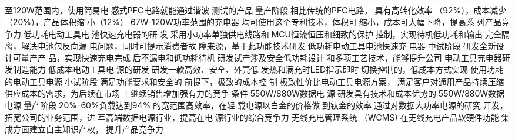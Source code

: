 至120W范围内，使用简易电
感式PFC电路就能通过谐波
测试的产品
量产阶段
相比传统的PFC电路，
具有高转化效率
（92%），成本减少
（20%），产品体积缩
小（12%）
67W-120W功率范围的充电器
均可使用这个专利技术，体积可
缩小，成本可大幅下降，提高系
列产品竞争力
低功耗电动工具电
池快速充电器的研
发
采用小功率单独供电线路和
MCU恒流恒压和细致的保护
控制，实现待机低功耗和输出
完全隔离，解决电池包反向漏
电问题，同时可提示消费者故
障来源，基于此功能技术研发
低功耗电动工具电池快速充
电器
中试阶段
研发全新设计可量产产
品，实现快速充电完成
后不漏电和低功耗待机
研发试产涉及安全低功耗设计
和多项工艺技术，能够提升公司
电动工具充电器研发制造能力
低成本电动工具电
源的研发
研发一款高效、安全、外壳低
发热和满充时LED指示即时
切换控制的，低成本方式实现
使用功耗的电动工具电源
小试阶段
满足功能要求和安全的
前提下，极致的成本控
制
极致性价比电动工具电源方案，
满足客户对通用产品持续压缩
供应成本的需求，为后续在市场
上继续销售增加强有力的竞争
条件
550W/880W数据电
源
研发具有技术和成本优势的
550W/880W数据电源
量产阶段
20%-60%负载达到94%
的宽范围高效率，在轻
载电源以白金的价格做
到钛金的效率
通过对数据大功率电源的研究
开发，拓宽公司的业务范围，进
军高端数据电源行业，提高在电
源行业的综合竞争力
无线充电管理系统
（WCMS)
在无线充电产品软硬件功能
集成方面建立自主知识产权，
提升产品竞争力
